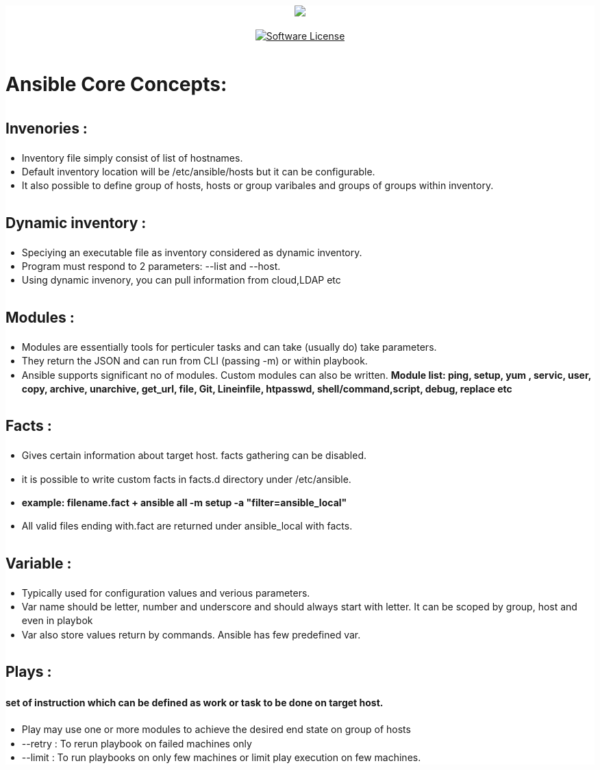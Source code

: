 <p align="center"><img src="https://i.imgur.com/xYb2PRb.png" /></p>


<p align="center">
    <a href="LICENSE.md">
      <img src="https://img.shields.io/badge/license-MIT-brightgreen.svg?style=flat-square" alt="Software License">
    </a>
</p>

# Ansible Core Concepts: 
## Invenories : 
* Inventory file simply consist of list of hostnames. 
* Default inventory location will be /etc/ansible/hosts but it can be configurable.
* It also possible to define group of hosts, hosts or group varibales and groups of groups within inventory.

## Dynamic inventory : 
* Speciying an executable file as inventory considered as dynamic inventory.
* Program must respond to 2 parameters: --list and --host.
* Using dynamic invenory, you can pull information from cloud,LDAP etc
 
## Modules : 
* Modules are essentially tools for perticuler tasks and can take (usually do) take parameters.
* They return the JSON and can run from CLI (passing -m) or within playbook. 
* Ansible supports significant no of modules. Custom modules can also be written. 
**Module list: ping, setup, yum , servic, user, copy, archive, unarchive, get_url, file, Git, Lineinfile, htpasswd, shell/command,script, debug, replace etc**

## Facts : 
* Gives certain information about target host. facts gathering can be disabled.
* it is possible to write custom facts in facts.d directory under /etc/ansible.

* **example: filename.fact + ansible all -m setup -a "filter=ansible_local"**

* All valid files ending with.fact are returned under ansible_local with facts.

## Variable : 
* Typically used for configuration values and verious parameters.
* Var name should be letter, number and underscore and should always start with letter. It can be scoped by group, host and even in playbok 
* Var also store values return by commands. Ansible has few predefined var.

## Plays :
#### set of instruction which can be defined as work or task to be done on target host.
* Play may use one or more modules to achieve the desired end state on group of hosts 
* --retry : To rerun playbook on failed machines only
* --limit : To run playbooks on only few machines or limit play execution on few machines.

